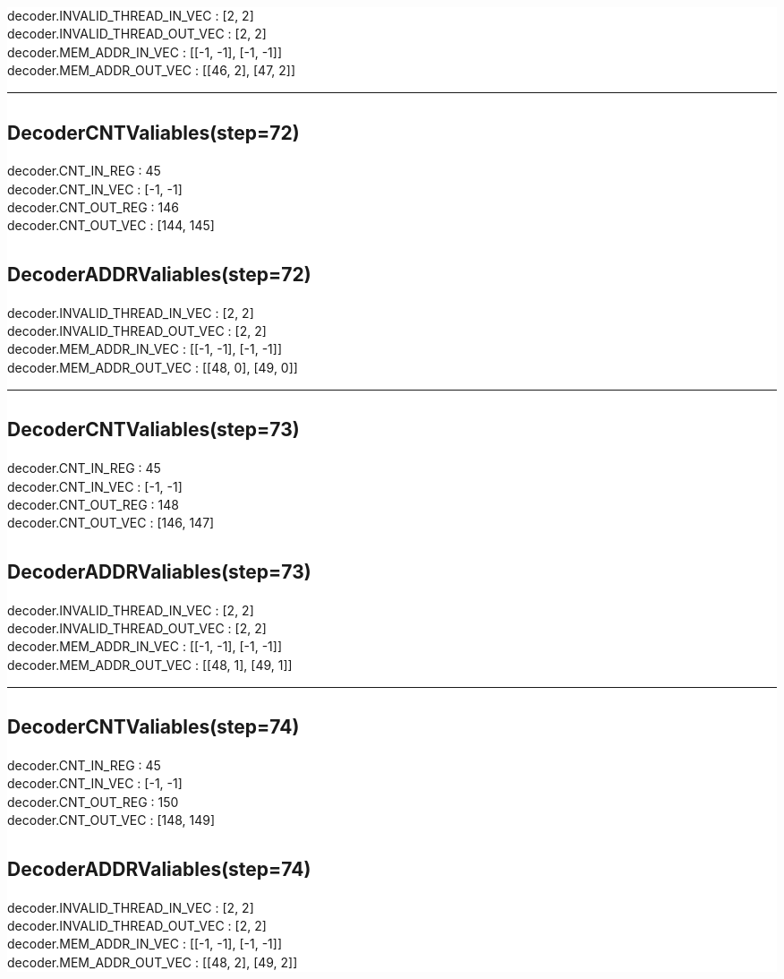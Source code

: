 decoder.INVALID_THREAD_IN_VEC : [2, 2]  
decoder.INVALID_THREAD_OUT_VEC : [2, 2]  
decoder.MEM_ADDR_IN_VEC : [[-1, -1], [-1, -1]]  
decoder.MEM_ADDR_OUT_VEC : [[46, 2], [47, 2]]  

***

## DecoderCNTValiables(step=72)  

decoder.CNT_IN_REG : 45  
decoder.CNT_IN_VEC : [-1, -1]  
decoder.CNT_OUT_REG : 146  
decoder.CNT_OUT_VEC : [144, 145]  

## DecoderADDRValiables(step=72)  

decoder.INVALID_THREAD_IN_VEC : [2, 2]  
decoder.INVALID_THREAD_OUT_VEC : [2, 2]  
decoder.MEM_ADDR_IN_VEC : [[-1, -1], [-1, -1]]  
decoder.MEM_ADDR_OUT_VEC : [[48, 0], [49, 0]]  

***

## DecoderCNTValiables(step=73)  

decoder.CNT_IN_REG : 45  
decoder.CNT_IN_VEC : [-1, -1]  
decoder.CNT_OUT_REG : 148  
decoder.CNT_OUT_VEC : [146, 147]  

## DecoderADDRValiables(step=73)  

decoder.INVALID_THREAD_IN_VEC : [2, 2]  
decoder.INVALID_THREAD_OUT_VEC : [2, 2]  
decoder.MEM_ADDR_IN_VEC : [[-1, -1], [-1, -1]]  
decoder.MEM_ADDR_OUT_VEC : [[48, 1], [49, 1]]  

***

## DecoderCNTValiables(step=74)  

decoder.CNT_IN_REG : 45  
decoder.CNT_IN_VEC : [-1, -1]  
decoder.CNT_OUT_REG : 150  
decoder.CNT_OUT_VEC : [148, 149]  

## DecoderADDRValiables(step=74)  

decoder.INVALID_THREAD_IN_VEC : [2, 2]  
decoder.INVALID_THREAD_OUT_VEC : [2, 2]  
decoder.MEM_ADDR_IN_VEC : [[-1, -1], [-1, -1]]  
decoder.MEM_ADDR_OUT_VEC : [[48, 2], [49, 2]]  
